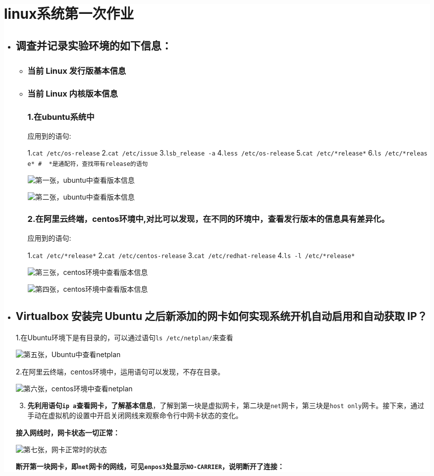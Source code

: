 # linux系统第一次作业

- ## 调查并记录实验环境的如下信息：

  - ### 当前 Linux 发行版基本信息

  - ### 当前 Linux 内核版本信息

    ### 1.在ubuntu系统中

    应用到的语句:

    1.`cat /etc/os-release`
    2.`cat /etc/issue`
    3.`lsb_release -a`
    4.`less /etc/os-release`
    5.`cat /etc/*release*`
    6.`ls /etc/*release* #  *是通配符，查找带有release的语句`

    ![第一张，ubuntu中查看版本信息](image-20220310183300084.png)

    ![第二张，ubuntu中查看版本信息](image-20220310183416711.png)

    ### 2.在阿里云终端，centos环境中,对比可以发现，在不同的环境中，查看发行版本的信息具有差异化。

    应用到的语句:

    1.`cat /etc/*release*`
    2.`cat /etc/centos-release`
    3.`cat /etc/redhat-release`
    4.`ls -l /etc/*release*`

    ![第三张，centos环境中查看版本信息](image-20220310183509811.png)

    ![第四张，centos环境中查看版本信息](C:\Users\86187\AppData\Roaming\Typora\typora-user-images\image-20220310183552364.png)

- ## Virtualbox 安装完 Ubuntu 之后新添加的网卡如何实现系统开机自动启用和自动获取 IP？

  1.在Ubuntu环境下是有目录的，可以通过语句`ls /etc/netplan/`来查看

  ![第五张，Ubuntu中查看netplan](image-20220310183632863.png)

  2.在阿里云终端，centos环境中，运用语句可以发现，不存在目录。

  ![第六张，centos环境中查看netplan](image-20220310183722607.png)

  3. **先利用语句`ip a`查看网卡，了解基本信息**，了解到第一块是虚拟网卡，第二块是`net`网卡，第三块是`host only`网卡。接下来，通过手动在虚拟机的设置中开启关闭网线来观察命令行中网卡状态的变化。

  **接入网线时，网卡状态一切正常：**

  ![第七张，网卡正常时的状态](image-20220310184309171.png)

  **断开第一块网卡，即`net`网卡的网线，可见`enpos3`处显示`NO-CARRIER`，说明断开了连接：**
